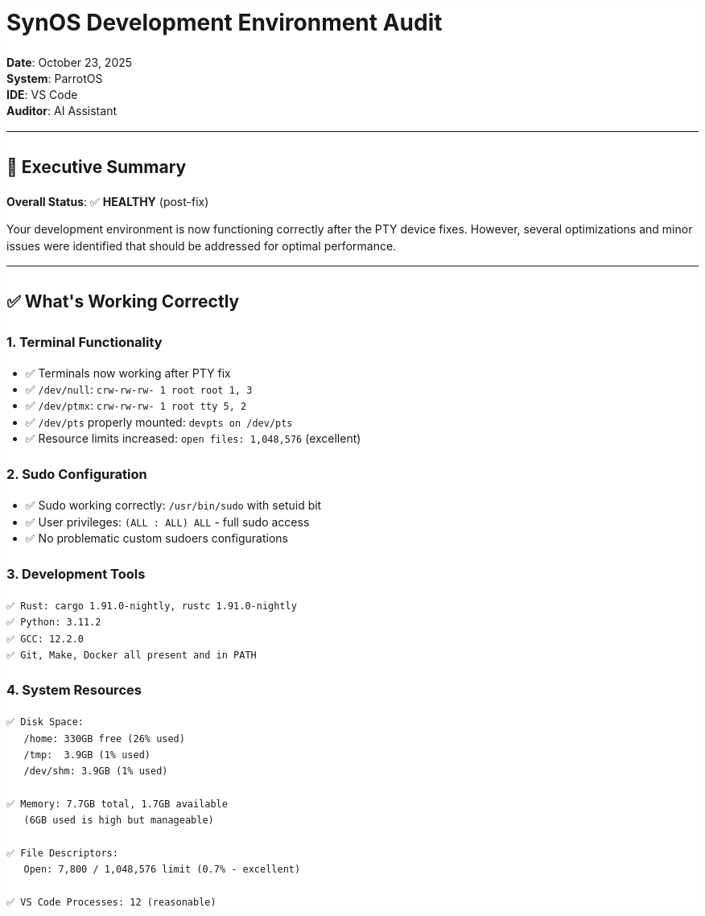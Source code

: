 # SynOS Development Environment Audit

**Date**: October 23, 2025  
**System**: ParrotOS  
**IDE**: VS Code  
**Auditor**: AI Assistant

---

## 🎯 Executive Summary

**Overall Status**: ✅ **HEALTHY** (post-fix)

Your development environment is now functioning correctly after the PTY device fixes. However, several optimizations and minor issues were identified that should be addressed for optimal performance.

---

## ✅ What's Working Correctly

### 1. Terminal Functionality

-   ✅ Terminals now working after PTY fix
-   ✅ `/dev/null`: `crw-rw-rw- 1 root root 1, 3`
-   ✅ `/dev/ptmx`: `crw-rw-rw- 1 root tty 5, 2`
-   ✅ `/dev/pts` properly mounted: `devpts on /dev/pts`
-   ✅ Resource limits increased: `open files: 1,048,576` (excellent)

### 2. Sudo Configuration

-   ✅ Sudo working correctly: `/usr/bin/sudo` with setuid bit
-   ✅ User privileges: `(ALL : ALL) ALL` - full sudo access
-   ✅ No problematic custom sudoers configurations

### 3. Development Tools

```
✅ Rust: cargo 1.91.0-nightly, rustc 1.91.0-nightly
✅ Python: 3.11.2
✅ GCC: 12.2.0
✅ Git, Make, Docker all present and in PATH
```

### 4. System Resources

```
✅ Disk Space:
   /home: 330GB free (26% used)
   /tmp:  3.9GB (1% used)
   /dev/shm: 3.9GB (1% used)

✅ Memory: 7.7GB total, 1.7GB available
   (6GB used is high but manageable)

✅ File Descriptors:
   Open: 7,800 / 1,048,576 limit (0.7% - excellent)

✅ VS Code Processes: 12 (reasonable)
```
